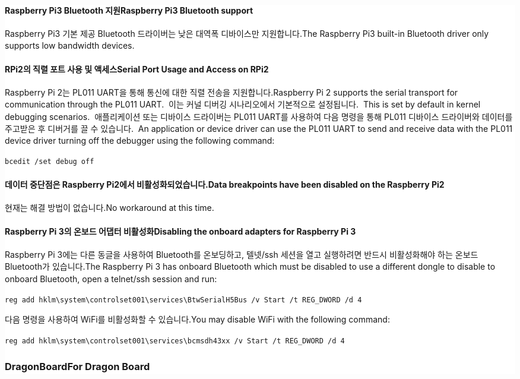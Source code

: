 #### <a name="raspberry-pi3-bluetooth-support"></a><span data-ttu-id="b04d5-141">Raspberry Pi3 Bluetooth 지원</span><span class="sxs-lookup"><span data-stu-id="b04d5-141">Raspberry Pi3 Bluetooth support</span></span> 
<span data-ttu-id="b04d5-142">Raspberry Pi3 기본 제공 Bluetooth 드라이버는 낮은 대역폭 디바이스만 지원합니다.</span><span class="sxs-lookup"><span data-stu-id="b04d5-142">The Raspberry Pi3 built-in Bluetooth driver only supports low bandwidth devices.</span></span> 

#### <a name="serial-port-usage-and-access-on-rpi2"></a><span data-ttu-id="b04d5-143">RPi2의 직렬 포트 사용 및 액세스</span><span class="sxs-lookup"><span data-stu-id="b04d5-143">Serial Port Usage and Access on RPi2</span></span> 
<span data-ttu-id="b04d5-144">Raspberry Pi 2는 PL011 UART을 통해 통신에 대한 직렬 전송을 지원합니다.</span><span class="sxs-lookup"><span data-stu-id="b04d5-144">Raspberry Pi 2 supports the serial transport for communication through the PL011 UART.</span></span><span data-ttu-id="b04d5-145">  이는 커널 디버깅 시나리오에서 기본적으로 설정됩니다.</span><span class="sxs-lookup"><span data-stu-id="b04d5-145">  This is set by default in kernel debugging scenarios.</span></span><span data-ttu-id="b04d5-146">  애플리케이션 또는 디바이스 드라이버는 PL011 UART를 사용하여 다음 명령을 통해 PL011 디바이스 드라이버와 데이터를 주고받은 후 디버거를 끌 수 있습니다.</span><span class="sxs-lookup"><span data-stu-id="b04d5-146">  An application or device driver can use the PL011 UART to send and receive data with the PL011 device driver turning off the debugger using the following command:</span></span>
```
bcedit /set debug off 
```

#### <a name="data-breakpoints-have-been-disabled-on-the-raspberry-pi2"></a><span data-ttu-id="b04d5-147">데이터 중단점은 Raspberry Pi2에서 비활성화되었습니다.</span><span class="sxs-lookup"><span data-stu-id="b04d5-147">Data breakpoints have been disabled on the Raspberry Pi2</span></span>
<span data-ttu-id="b04d5-148">현재는 해결 방법이 없습니다.</span><span class="sxs-lookup"><span data-stu-id="b04d5-148">No workaround at this time.</span></span>

#### <a name="disabling-the-onboard-adapters-for-raspberry-pi-3"></a><span data-ttu-id="b04d5-149">Raspberry Pi 3의 온보드 어댑터 비활성화</span><span class="sxs-lookup"><span data-stu-id="b04d5-149">Disabling the onboard adapters for Raspberry Pi 3</span></span>
<span data-ttu-id="b04d5-150">Raspberry Pi 3에는 다른 동글을 사용하여 Bluetooth를 온보딩하고, 텔넷/ssh 세션을 열고 실행하려면 반드시 비활성화해야 하는 온보드 Bluetooth가 있습니다.</span><span class="sxs-lookup"><span data-stu-id="b04d5-150">The Raspberry Pi 3 has onboard Bluetooth which must be disabled to use a different dongle to disable to onboard Bluetooth, open a telnet/ssh session and run:</span></span> 
```
reg add hklm\system\controlset001\services\BtwSerialH5Bus /v Start /t REG_DWORD /d 4 
```

<span data-ttu-id="b04d5-151">다음 명령을 사용하여 WiFi를 비활성화할 수 있습니다.</span><span class="sxs-lookup"><span data-stu-id="b04d5-151">You may disable WiFi with the following command:</span></span> 
```
reg add hklm\system\controlset001\services\bcmsdh43xx /v Start /t REG_DWORD /d 4 
``` 

### <a name="for-dragon-board"></a><span data-ttu-id="b04d5-152">DragonBoard</span><span class="sxs-lookup"><span data-stu-id="b04d5-152">For Dragon Board</span></span>
